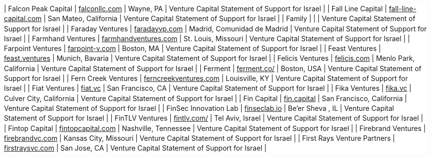 | Falcon Peak Capital                    | [falconllc.com](https://www.falconllc.com/)                                                                                                    | Wayne, PA                                                    | Venture Capital Statement of Support for Israel    |
| Fall Line Capital                      | [fall-line-capital.com](https://www.fall-line-capital.com/)                                                                            | San Mateo, California                                        | Venture Capital Statement of Support for Israel    |
| Family                                 |                                                                                                                                                                               |                                                              | Venture Capital Statement of Support for Israel    |
| Faraday Ventures                       | [faradayvp.com](https://www.faradayvp.com/)                                                                                                    | Madrid, Comunidad de Madrid                                  | Venture Capital Statement of Support for Israel    |
| Farmhand Ventures                      | [farmhandventures.com](https://www.farmhandventures.com/)                                                                               | St. Louis, Missouri                                          | Venture Capital Statement of Support for Israel    |
| Farpoint Ventures                      | [farpoint-v.com](https://www.farpoint-v.com/)                                                                                                 | Boston, MA                                                   | Venture Capital Statement of Support for Israel    |
| Feast Ventures                         | [feast.ventures](https://www.feast.ventures/)                                                                                                 | Munich, Bavaria                                              | Venture Capital Statement of Support for Israel    |
| Felicis Ventures                       | [felicis.com](https://www.felicis.com/)                                                                                                          | Menlo Park, California                                       | Venture Capital Statement of Support for Israel    |
| Ferment                                |  [ferment.co/](https://www.ferment.co/)                                                                                                                                                                             |  Boston, USA                                                            | Venture Capital Statement of Support for Israel    |
| Fern Creek Ventures                    | [ferncreekventures.com](https://sites.google.com/)                                                                                              | Louisville, KY                                               | Venture Capital Statement of Support for Israel    |
| Fiat Ventures                          | [fiat.vc](https://www.fiat.vc/)                                                                                                                      | San Francisco, CA                                            | Venture Capital Statement of Support for Israel    |
| Fika Ventures                          | [fika.vc](https://www.fika.vc/)                                                                                                                      | Culver City, California                                      | Venture Capital Statement of Support for Israel    |
| Fin Capital                            | [fin.capital](https://fin.capital/)                                                                                                                  | San Francisco, California                                    | Venture Capital Statement of Support for Israel    |
| FinSec Innovation Lab                  | [finseclab.io](https://www.finseclab.io/)                                                                                                       | Be’er Sheva , IL                                             | Venture Capital Statement of Support for Israel    |
| FinTLV Ventures                        |  [fintlv.com/](https://fintlv.com/)                                                                                                                                                                             | Tel Aviv, Israel                                                             | Venture Capital Statement of Support for Israel    |
| Fintop Capital                         | [fintopcapital.com](https://www.fintopcapital.com/)                                                                                        | Nashville, Tennessee                                         | Venture Capital Statement of Support for Israel    |
| Firebrand Ventures                     | [firebrandvc.com](https://www.firebrandvc.com/)                                                                                              | Kansas City, Missouri                                        | Venture Capital Statement of Support for Israel    |
| First Rays Venture Partners            | [firstraysvc.com](https://www.firstraysvc.com/)                                                                                              | San Jose, CA                                                 | Venture Capital Statement of Support for Israel    |
